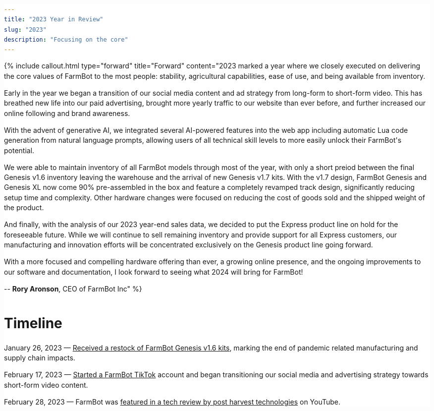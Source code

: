 ```yaml
---
title: "2023 Year in Review"
slug: "2023"
description: "Focusing on the core"
---
```


{%
include callout.html
type="forward"
title="Forward"
content="2023 marked a year where we closely executed on delivering the core values of FarmBot to the most people: stability, agricultural capabilities, ease of use, and being available from inventory.

Early in the year we began a transition of our social media content and ad strategy from long-form to short-form video. This has breathed new life into our paid advertising, brought more yearly traffic to our website than ever before, and further increased our online following and brand awareness.

With the advent of generative AI, we integrated several AI-powered features into the web app including automatic Lua code generation from natural language prompts, allowing users of all technical skill levels to more easily unlock their FarmBot's potential.

We were able to maintain inventory of all FarmBot models through most of the year, with only a short preiod between the final Genesis v1.6 inventory leaving the warehouse and the arrival of new Genesis v1.7 kits. With the v1.7 design, FarmBot Genesis and Genesis XL now come 90% pre-assembled in the box and feature a completely revamped track design, significantly reducing setup time and complexity. Other hardware changes were focused on reducing the cost of goods sold and the shipped weight of the product.

And finally, with the analysis of our 2023 year-end sales data, we decided to put the Express product line on hold for the foreseeable future. While we will continue to sell remaining inventory and provide support for all Express customers, our manufacturing and innovation efforts will be concentrated exclusively on the Genesis product line going forward.

With a more focused and compelling hardware offering than ever, a growing online presence, and the ongoing improvements to our software and documentation, I look forward to seeing what 2024 will bring for FarmBot!

-- **Rory Aronson**, CEO of FarmBot Inc"
%}

# Timeline

January 26, 2023 — [Received a restock of FarmBot Genesis v1.6 kits](https://farm.bot/blogs/news/farmbot-genesis-v1-6-now-in-stock), marking the end of pandemic related manufacturing and supply chain impacts.

February 17, 2023 — [Started a FarmBot TikTok](https://tiktok.farm.bot/) account and began transitioning our social media and advertising strategy towards short-form video content.

February 28, 2023 — FarmBot was [featured in a tech review by post harvest technologies](https://farm.bot/blogs/news/farmbot-tech-review-by-post-harvest-technologies) on YouTube.
